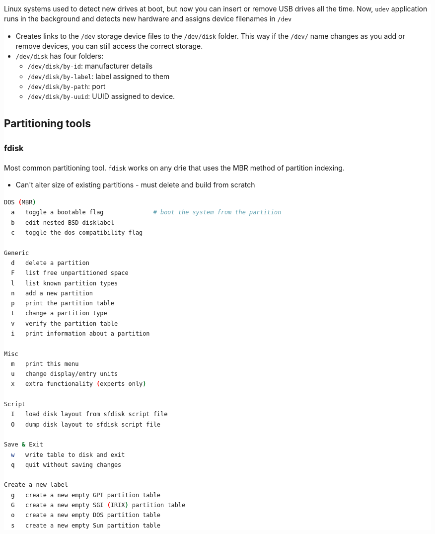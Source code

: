 Linux systems used to detect new drives at boot, but now you can insert or remove USB drives all the time. Now, `udev` application runs in the background and detects new hardware and assigns device filenames in `/dev`
- Creates links to the `/dev` storage device files to the `/dev/disk` folder. This way if the `/dev/` name changes as you add or remove devices, you can still access the correct storage.
- `/dev/disk` has four folders:
  - `/dev/disk/by-id`: manufacturer details
  - `/dev/disk/by-label`: label assigned to them
  - `/dev/disk/by-path`: port
  - `/dev/disk/by-uuid`: UUID assigned to device.

## Partitioning tools

### fdisk

Most common partitioning tool. `fdisk` works on any drie that uses the MBR method of partition indexing.
- Can't alter size of existing partitions - must delete and build from scratch


```bash
DOS (MBR)
  a   toggle a bootable flag              # boot the system from the partition
  b   edit nested BSD disklabel
  c   toggle the dos compatibility flag

Generic
  d   delete a partition
  F   list free unpartitioned space
  l   list known partition types
  n   add a new partition
  p   print the partition table
  t   change a partition type
  v   verify the partition table
  i   print information about a partition

Misc
  m   print this menu
  u   change display/entry units
  x   extra functionality (experts only)

Script
  I   load disk layout from sfdisk script file
  O   dump disk layout to sfdisk script file

Save & Exit
  w   write table to disk and exit
  q   quit without saving changes

Create a new label
  g   create a new empty GPT partition table
  G   create a new empty SGI (IRIX) partition table
  o   create a new empty DOS partition table
  s   create a new empty Sun partition table
```
